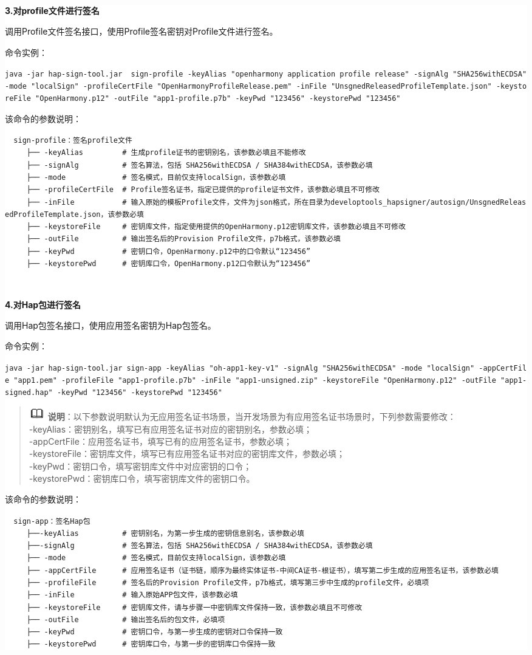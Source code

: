 **3.对profile文件进行签名**

调用Profile文件签名接口，使用Profile签名密钥对Profile文件进行签名。

命令实例：

```shell
java -jar hap-sign-tool.jar  sign-profile -keyAlias "openharmony application profile release" -signAlg "SHA256withECDSA" -mode "localSign" -profileCertFile "OpenHarmonyProfileRelease.pem" -inFile "UnsgnedReleasedProfileTemplate.json" -keystoreFile "OpenHarmony.p12" -outFile "app1-profile.p7b" -keyPwd "123456" -keystorePwd "123456"
```
该命令的参数说明：

      sign-profile：签名profile文件
         ├── -keyAlias         # 生成profile证书的密钥别名，该参数必填且不能修改
         ├── -signAlg          # 签名算法，包括 SHA256withECDSA / SHA384withECDSA，该参数必填
         ├── -mode             # 签名模式，目前仅支持localSign，该参数必填
         ├── -profileCertFile  # Profile签名证书，指定已提供的profile证书文件，该参数必填且不可修改
         ├── -inFile           # 输入原始的模板Profile文件，文件为json格式，所在目录为developtools_hapsigner/autosign/UnsgnedReleasedProfileTemplate.json，该参数必填
         ├── -keystoreFile     # 密钥库文件，指定使用提供的OpenHarmony.p12密钥库文件，该参数必填且不可修改
         ├── -outFile          # 输出签名后的Provision Profile文件，p7b格式，该参数必填
         ├── -keyPwd           # 密钥口令，OpenHarmony.p12中的口令默认“123456”
         ├── -keystorePwd      # 密钥库口令，OpenHarmony.p12口令默认为“123456”
 <br/>

**4.对Hap包进行签名**

调用Hap包签名接口，使用应用签名密钥为Hap包签名。

命令实例：
```shell
java -jar hap-sign-tool.jar sign-app -keyAlias "oh-app1-key-v1" -signAlg "SHA256withECDSA" -mode "localSign" -appCertFile "app1.pem" -profileFile "app1-profile.p7b" -inFile "app1-unsigned.zip" -keystoreFile "OpenHarmony.p12" -outFile "app1-signed.hap" -keyPwd "123456" -keystorePwd "123456"
```

 > ![icon-note.gif](../public_sys-resources/icon-note.gif) **说明**：以下参数说明默认为无应用签名证书场景，当开发场景为有应用签名证书场景时，下列参数需要修改：<br/>
-keyAlias：密钥别名，填写已有应用签名证书对应的密钥别名，参数必填；<br/>
-appCertFile：应用签名证书，填写已有的应用签名证书，参数必填；<br/>
-keystoreFile：密钥库文件，填写已有应用签名证书对应的密钥库文件，参数必填；<br/>
-keyPwd：密钥口令，填写密钥库文件中对应密钥的口令；<br/>
-keystorePwd：密钥库口令，填写密钥库文件的密钥口令。<br/>

该命令的参数说明：

      sign-app：签名Hap包
         ├──-keyAlias          # 密钥别名，为第一步生成的密钥信息别名，该参数必填
         ├──-signAlg           # 签名算法，包括 SHA256withECDSA / SHA384withECDSA，该参数必填
         ├── -mode             # 签名模式，目前仅支持localSign，该参数必填
         ├── -appCertFile      # 应用签名证书（证书链，顺序为最终实体证书-中间CA证书-根证书），填写第二步生成的应用签名证书，该参数必填
         ├── -profileFile      # 签名后的Provision Profile文件，p7b格式，填写第三步中生成的profile文件，必填项
         ├── -inFile           # 输入原始APP包文件，该参数必填
         ├── -keystoreFile     # 密钥库文件，请与步骤一中密钥库文件保持一致，该参数必填且不可修改
         ├── -outFile          # 输出签名后的包文件，必填项
         ├── -keyPwd           # 密钥口令，与第一步生成的密钥对口令保持一致
         ├── -keystorePwd      # 密钥库口令，与第一步的密钥库口令保持一致
